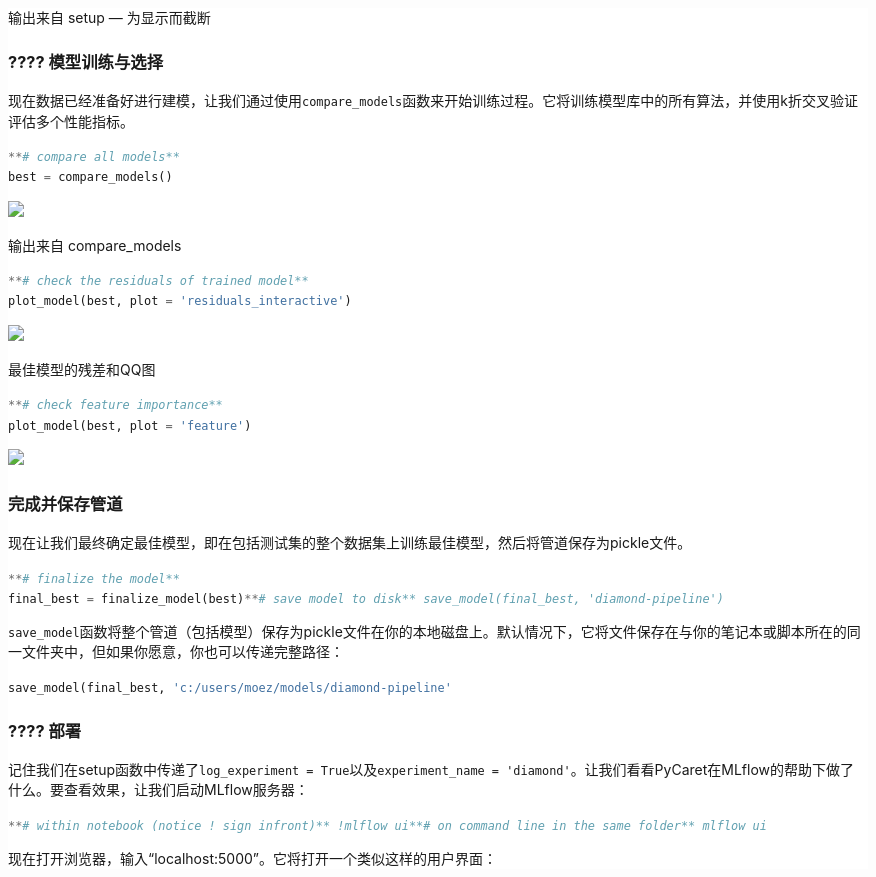 输出来自 setup — 为显示而截断

### ???? 模型训练与选择

现在数据已经准备好进行建模，让我们通过使用`compare_models`函数来开始训练过程。它将训练模型库中的所有算法，并使用k折交叉验证评估多个性能指标。

```py
**# compare all models**
best = compare_models()
```

![](../Images/41baf2d435d40f90de71f5b91cd2bfde.png)

输出来自 compare_models

```py
**# check the residuals of trained model**
plot_model(best, plot = 'residuals_interactive')
```

![](../Images/c49ca96d21bd91b035cedc2744d024ba.png)

最佳模型的残差和QQ图

```py
**# check feature importance**
plot_model(best, plot = 'feature')
```

![](../Images/8c94f981a80372937c05792703bb4e8c.png)

### 完成并保存管道

现在让我们最终确定最佳模型，即在包括测试集的整个数据集上训练最佳模型，然后将管道保存为pickle文件。

```py
**# finalize the model**
final_best = finalize_model(best)**# save model to disk** save_model(final_best, 'diamond-pipeline')
```

`save_model`函数将整个管道（包括模型）保存为pickle文件在你的本地磁盘上。默认情况下，它将文件保存在与你的笔记本或脚本所在的同一文件夹中，但如果你愿意，你也可以传递完整路径：

```py
save_model(final_best, 'c:/users/moez/models/diamond-pipeline'
```

### ???? 部署

记住我们在setup函数中传递了`log_experiment = True`以及`experiment_name = 'diamond'`。让我们看看PyCaret在MLflow的帮助下做了什么。要查看效果，让我们启动MLflow服务器：

```py
**# within notebook (notice ! sign infront)** !mlflow ui**# on command line in the same folder** mlflow ui
```

现在打开浏览器，输入“localhost:5000”。它将打开一个类似这样的用户界面：
